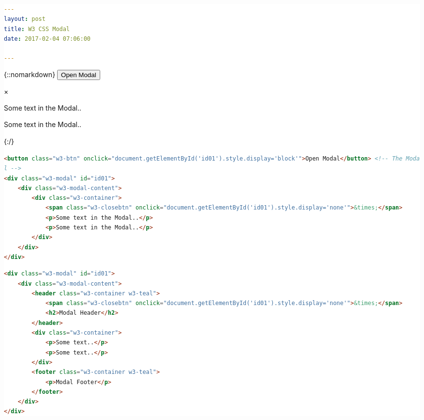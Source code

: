```yaml
---
layout: post
title: W3 CSS Modal
date: 2017-02-04 07:06:00

---
```


{::nomarkdown}
<button class="w3-btn" onclick="document.getElementById('id01').style.display='block'">Open Modal</button> 
<div class="w3-modal" id="id01">
	<div class="w3-modal-content">
		<div class="w3-container">
			<span class="w3-closebtn" onclick="document.getElementById('id01').style.display='none'">&times;</span>
			<p>Some text in the Modal..</p>
			<p>Some text in the Modal..</p>
		</div>
	</div>
</div>
{:/}

```html
<button class="w3-btn" onclick="document.getElementById('id01').style.display='block'">Open Modal</button> <!-- The Modal -->
<div class="w3-modal" id="id01">
	<div class="w3-modal-content">
		<div class="w3-container">
			<span class="w3-closebtn" onclick="document.getElementById('id01').style.display='none'">&times;</span>
			<p>Some text in the Modal..</p>
			<p>Some text in the Modal..</p>
		</div>
	</div>
</div>
```

```html
<div class="w3-modal" id="id01">
	<div class="w3-modal-content">
		<header class="w3-container w3-teal">
			<span class="w3-closebtn" onclick="document.getElementById('id01').style.display='none'">&times;</span>
			<h2>Modal Header</h2>
		</header>
		<div class="w3-container">
			<p>Some text..</p>
			<p>Some text..</p>
		</div>
		<footer class="w3-container w3-teal">
			<p>Modal Footer</p>
		</footer>
	</div>
</div>
```

